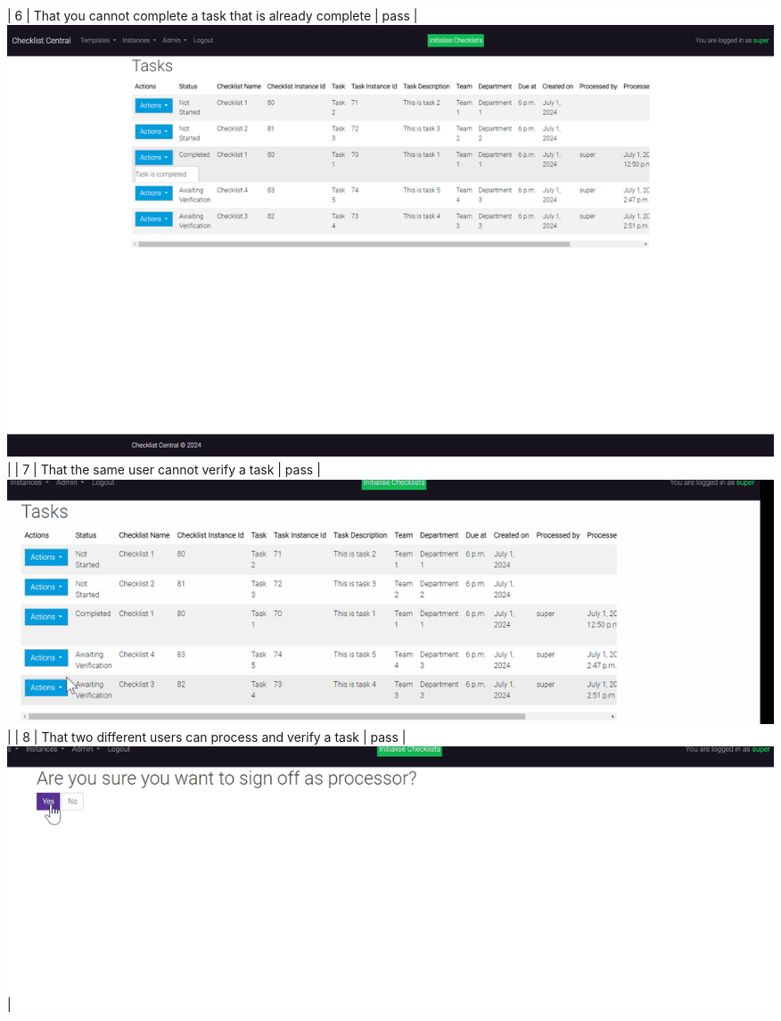 |     6   |   That you cannot complete a task that is already complete   |  pass       |   ![feature_test_6](readme/testing/images/feature_test_6.png)    |
|     7   |   That the same user cannot verify a task   |  pass       |    ![feature_test_7](readme/testing/images/feature_test_7.gif)   |
|     8   |   That two different users can process and verify a task   |  pass       | ![feature_test_8](readme/testing/images/feature_test_8.gif)      |